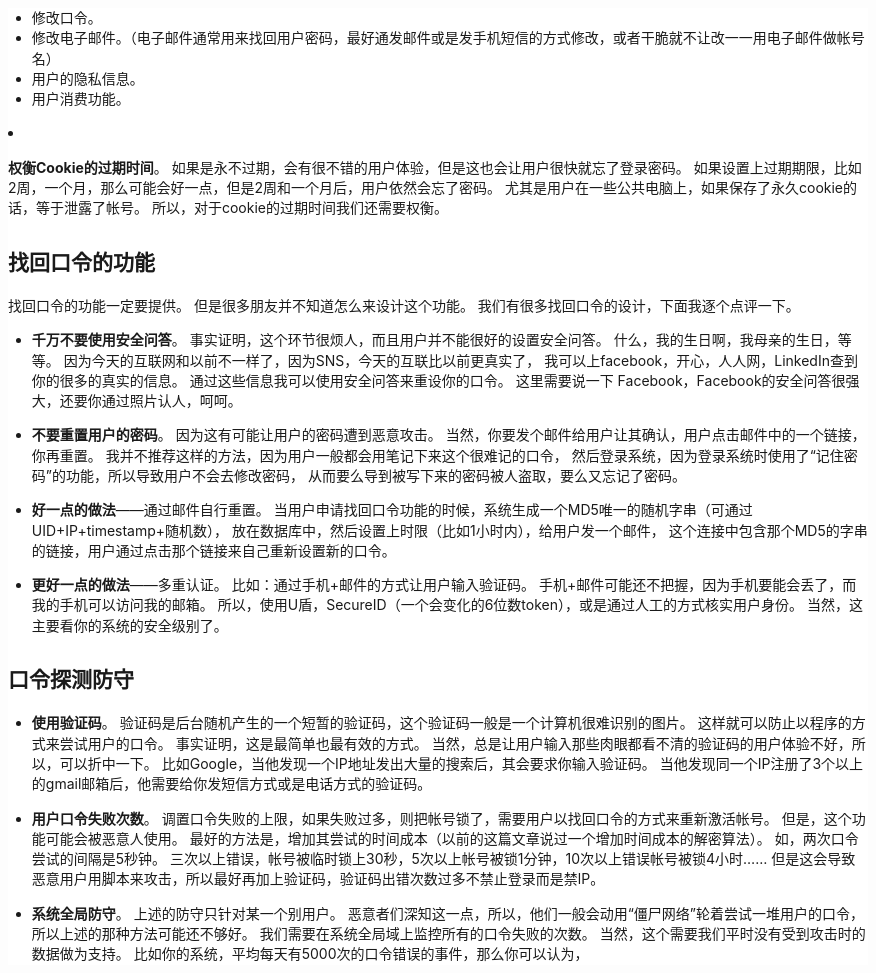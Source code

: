 <ul>
<li> 修改口令。</li>
<li> 修改电子邮件。（电子邮件通常用来找回用户密码，最好通发邮件或是发手机短信的方式修改，或者干脆就不让改一一用电子邮件做帐号名）</li>
<li> 用户的隐私信息。</li>
<li> 用户消费功能。</li>
</ul>
</li>
<li><p><strong>权衡Cookie的过期时间</strong>。
如果是永不过期，会有很不错的用户体验，但是这也会让用户很快就忘了登录密码。
如果设置上过期期限，比如2周，一个月，那么可能会好一点，但是2周和一个月后，用户依然会忘了密码。
尤其是用户在一些公共电脑上，如果保存了永久cookie的话，等于泄露了帐号。
所以，对于cookie的过期时间我们还需要权衡。</p></li>
</ul><h2>找回口令的功能</h2>

<p>找回口令的功能一定要提供。
但是很多朋友并不知道怎么来设计这个功能。
我们有很多找回口令的设计，下面我逐个点评一下。</p>

<ul>
<li><p><strong>千万不要使用安全问答</strong>。
事实证明，这个环节很烦人，而且用户并不能很好的设置安全问答。
什么，我的生日啊，我母亲的生日，等等。
因为今天的互联网和以前不一样了，因为SNS，今天的互联比以前更真实了，
我可以上facebook，开心，人人网，LinkedIn查到你的很多的真实的信息。
通过这些信息我可以使用安全问答来重设你的口令。 
这里需要说一下 Facebook，Facebook的安全问答很强大，还要你通过照片认人，呵呵。</p></li>
<li><p><strong>不要重置用户的密码</strong>。
因为这有可能让用户的密码遭到恶意攻击。
当然，你要发个邮件给用户让其确认，用户点击邮件中的一个链接，你再重置。
我并不推荐这样的方法，因为用户一般都会用笔记下来这个很难记的口令，
然后登录系统，因为登录系统时使用了“记住密码”的功能，所以导致用户不会去修改密码，
从而要么导到被写下来的密码被人盗取，要么又忘记了密码。</p></li>
<li><p><strong>好一点的做法</strong>——通过邮件自行重置。
当用户申请找回口令功能的时候，系统生成一个MD5唯一的随机字串（可通过UID+IP+timestamp+随机数），
放在数据库中，然后设置上时限（比如1小时内），给用户发一个邮件，
这个连接中包含那个MD5的字串的链接，用户通过点击那个链接来自己重新设置新的口令。</p></li>
<li><p><strong>更好一点的做法</strong>——多重认证。
比如：通过手机+邮件的方式让用户输入验证码。
手机+邮件可能还不把握，因为手机要能会丢了，而我的手机可以访问我的邮箱。
所以，使用U盾，SecureID（一个会变化的6位数token），或是通过人工的方式核实用户身份。
当然，这主要看你的系统的安全级别了。</p></li>
</ul><h2>口令探测防守</h2>

<ul>
<li><p><strong>使用验证码</strong>。
验证码是后台随机产生的一个短暂的验证码，这个验证码一般是一个计算机很难识别的图片。
这样就可以防止以程序的方式来尝试用户的口令。
事实证明，这是最简单也最有效的方式。
当然，总是让用户输入那些肉眼都看不清的验证码的用户体验不好，所以，可以折中一下。
比如Google，当他发现一个IP地址发出大量的搜索后，其会要求你输入验证码。
当他发现同一个IP注册了3个以上的gmail邮箱后，他需要给你发短信方式或是电话方式的验证码。</p></li>
<li><p><strong>用户口令失败次数</strong>。
调置口令失败的上限，如果失败过多，则把帐号锁了，需要用户以找回口令的方式来重新激活帐号。
但是，这个功能可能会被恶意人使用。
最好的方法是，增加其尝试的时间成本（以前的这篇文章说过一个增加时间成本的解密算法）。
如，两次口令尝试的间隔是5秒钟。
三次以上错误，帐号被临时锁上30秒，5次以上帐号被锁1分钟，10次以上错误帐号被锁4小时……
但是这会导致恶意用户用脚本来攻击，所以最好再加上验证码，验证码出错次数过多不禁止登录而是禁lP。</p></li>
<li><p><strong>系统全局防守</strong>。
上述的防守只针对某一个别用户。
恶意者们深知这一点，所以，他们一般会动用“僵尸网络”轮着尝试一堆用户的口令，
所以上述的那种方法可能还不够好。
我们需要在系统全局域上监控所有的口令失败的次数。
当然，这个需要我们平时没有受到攻击时的数据做为支持。
比如你的系统，平均每天有5000次的口令错误的事件，那么你可以认为，